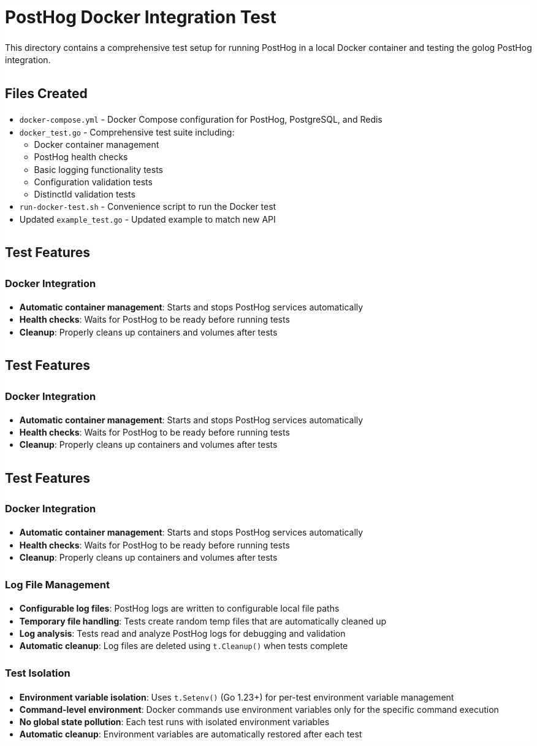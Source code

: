 # PostHog Docker Integration Test

This directory contains a comprehensive test setup for running PostHog in a local Docker container and testing the golog PostHog integration.

## Files Created

- `docker-compose.yml` - Docker Compose configuration for PostHog, PostgreSQL, and Redis
- `docker_test.go` - Comprehensive test suite including:
  - Docker container management
  - PostHog health checks
  - Basic logging functionality tests
  - Configuration validation tests
  - DistinctId validation tests
- `run-docker-test.sh` - Convenience script to run the Docker test
- Updated `example_test.go` - Updated example to match new API

## Test Features

### Docker Integration
- **Automatic container management**: Starts and stops PostHog services automatically
- **Health checks**: Waits for PostHog to be ready before running tests
- **Cleanup**: Properly cleans up containers and volumes after tests

## Test Features

### Docker Integration
- **Automatic container management**: Starts and stops PostHog services automatically
- **Health checks**: Waits for PostHog to be ready before running tests
- **Cleanup**: Properly cleans up containers and volumes after tests

## Test Features

### Docker Integration
- **Automatic container management**: Starts and stops PostHog services automatically
- **Health checks**: Waits for PostHog to be ready before running tests
- **Cleanup**: Properly cleans up containers and volumes after tests

### Log File Management
- **Configurable log files**: PostHog logs are written to configurable local file paths
- **Temporary file handling**: Tests create random temp files that are automatically cleaned up
- **Log analysis**: Tests read and analyze PostHog logs for debugging and validation
- **Automatic cleanup**: Log files are deleted using `t.Cleanup()` when tests complete

### Test Isolation
- **Environment variable isolation**: Uses `t.Setenv()` (Go 1.23+) for per-test environment variable management
- **Command-level environment**: Docker commands use environment variables only for the specific command execution
- **No global state pollution**: Each test runs with isolated environment variables
- **Automatic cleanup**: Environment variables are automatically restored after each test
